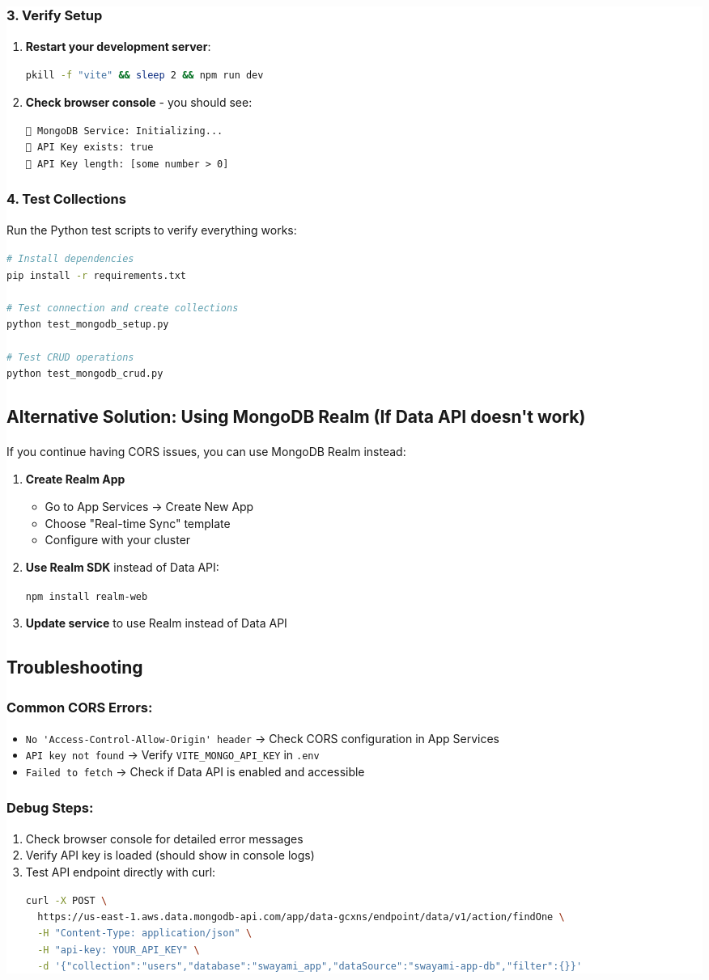 ### 3. Verify Setup

1. **Restart your development server**:
   ```bash
   pkill -f "vite" && sleep 2 && npm run dev
   ```

2. **Check browser console** - you should see:
   ```
   🔧 MongoDB Service: Initializing...
   🔧 API Key exists: true
   🔧 API Key length: [some number > 0]
   ```

### 4. Test Collections

Run the Python test scripts to verify everything works:

```bash
# Install dependencies
pip install -r requirements.txt

# Test connection and create collections
python test_mongodb_setup.py

# Test CRUD operations
python test_mongodb_crud.py
```

## Alternative Solution: Using MongoDB Realm (If Data API doesn't work)

If you continue having CORS issues, you can use MongoDB Realm instead:

1. **Create Realm App**
   - Go to App Services → Create New App
   - Choose "Real-time Sync" template
   - Configure with your cluster

2. **Use Realm SDK** instead of Data API:
   ```bash
   npm install realm-web
   ```

3. **Update service** to use Realm instead of Data API

## Troubleshooting

### Common CORS Errors:
- `No 'Access-Control-Allow-Origin' header` → Check CORS configuration in App Services
- `API key not found` → Verify `VITE_MONGO_API_KEY` in `.env`
- `Failed to fetch` → Check if Data API is enabled and accessible

### Debug Steps:
1. Check browser console for detailed error messages
2. Verify API key is loaded (should show in console logs)
3. Test API endpoint directly with curl:
   ```bash
   curl -X POST \
     https://us-east-1.aws.data.mongodb-api.com/app/data-gcxns/endpoint/data/v1/action/findOne \
     -H "Content-Type: application/json" \
     -H "api-key: YOUR_API_KEY" \
     -d '{"collection":"users","database":"swayami_app","dataSource":"swayami-app-db","filter":{}}'
   ```
